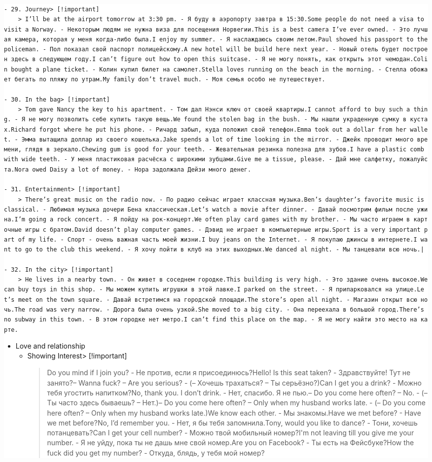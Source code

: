     - 29. Journey> [!important]  
        > I’ll be at the airport tomorrow at 3:30 pm. - Я буду в аэропорту завтра в 15:30.Some people do not need a visa to visit a Norway. - Некоторым людям не нужна виза для посещения Норвегии.This is a best camera I’ve ever owned. - Это лучшая камера, которая у меня когда-либо была.I enjoy my summer. - Я наслаждаюсь своим летом.Paul showed his passport to the policeman. - Пол показал свой паспорт полицейскому.A new hotel will be build here next year. - Новый отель будет построен здесь в следующем году.I can’t figure out how to open this suitcase. - Я не могу понять, как открыть этот чемодан.Colin bought a plane ticket. - Колин купил билет на самолет.Stella loves running on the beach in the morning. - Стелла обожает бегать по пляжу по утрам.My family don’t travel much. - Моя семья особо не путешествует.  
        
    - 30. In the bag> [!important]  
        > Tom gave Nancy the key to his apartment. - Том дал Нэнси ключ от своей квартиры.I cannot afford to buy such a thing. - Я не могу позволить себе купить такую вещь.We found the stolen bag in the bush. - Мы нашли украденную сумку в кустах.Richard forgot where he put his phone. - Ричард забыл, куда положил свой телефон.Emma took out a dollar from her wallet. - Эмма вытащила доллар из своего кошелька.Jake spends a lot of time looking in the mirror. - Джейк проводит много времени, глядя в зеркало.Chewing gum is good for your teeth. - Жевательная резинка полезна для зубов.I have a plastic comb with wide teeth. - У меня пластиковая расчёска с широкими зубцами.Give me a tissue, please. - Дай мне салфетку, пожалуйста.Nora owed Daisy a lot of money. - Нора задолжала Дейзи много денег.  
        
    - 31. Entertainment> [!important]  
        > There’s great music on the radio now. - По радио сейчас играет классная музыка.Ben’s daughter’s favorite music is classical. - Любимая музыка дочери Бена классическая.Let’s watch a movie after dinner. - Давай посмотрим фильм после ужина.I’m going a rock concert. - Я пойду на рок-концерт.We often play card games with my brother. - Мы часто играем в карточные игры с братом.David doesn’t play computer games. - Дэвид не играет в компьютерные игры.Sport is a very important part of my life. - Спорт - очень важная часть моей жизни.I buy jeans on the Internet. - Я покупаю джинсы в интернете.I want to go to the club this weekend. - Я хочу пойти в клуб на этих выходных.We danced al night. - Мы танцевали всю ночь.|  
        
    - 32. In the city> [!important]  
        > He lives in a nearby town. - Он живет в соседнем городке.This building is very high. - Это здание очень высокое.We can buy toys in this shop. - Мы можем купить игрушки в этой лавке.I parked on the street. - Я припарковался на улице.Let’s meet on the town square. - Давай встретимся на городской площади.The store’s open all night. - Магазин открыт всю ночь.The road was very narrow. - Дорога была очень узкой.She moved to a big city. - Она переехала в большой город.There’s no subway in this town. - В этом городке нет метро.I can’t find this place on the map. - Я не могу найти это место на карте.  
        
- Love and relationship
    - Showing Interest> [!important]  
        > Do you mind if I join you? - Не против, если я присоединюсь?Hello! Is this seat taken? - Здравствуйте! Тут не занято?– Wanna fuck? – Are you serious? - (– Хочешь трахаться? – Ты серьёзно?)Can I get you a drink? - Можно тебя угостить напитком?No, thank you. I don’t drink. - Нет, спасибо. Я не пью.– Do you come here often? – No. - (– Ты часто здесь бываешь? – Нет.)– Do you come here often? – Only when my husband works late. - (– Do you come here often? – Only when my husband works late.)We know each other. - Мы знакомы.Have we met before? - Have we met before?No, I’d remember you. - Нет, я бы тебя запомнила.Tony, would you like to dance? - Тони, хочешь потанцевать?Can I get your cell number? - Можно твой мобильный номер?I'm not leaving till you give me your number. - Я не уйду, пока ты не дашь мне свой номер.Are you on Facebook? - Ты есть на Фейсбуке?How the fuck did you get my number? - Откуда, блядь, у тебя мой номер?  
        